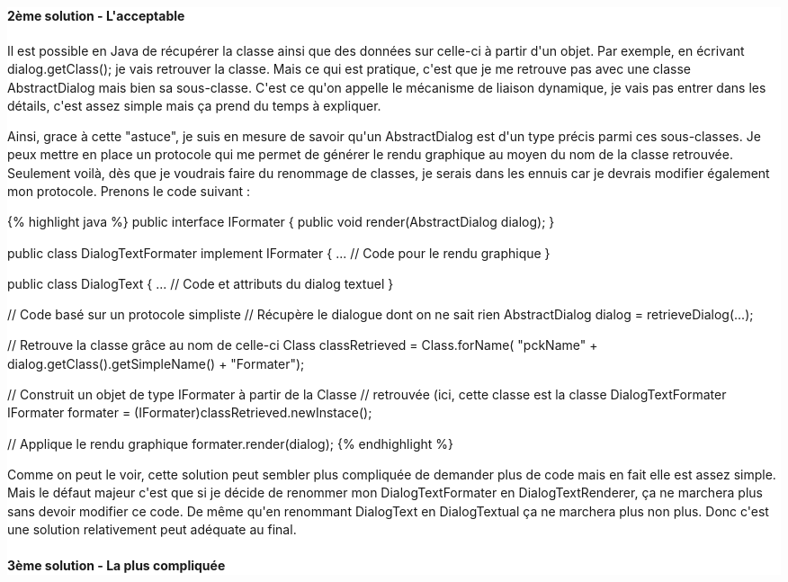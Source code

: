 #### 2ème solution - L'acceptable

Il est possible en Java de récupérer la classe ainsi que des données sur celle-ci à partir d'un objet. Par exemple,
en écrivant dialog.getClass(); je vais retrouver la classe. Mais ce qui est pratique, c'est que je me retrouve pas
avec une classe AbstractDialog mais bien sa sous-classe. C'est ce qu'on appelle le mécanisme de liaison dynamique,
je vais pas entrer dans les détails, c'est assez simple mais ça prend du temps à expliquer.

Ainsi, grace à cette "astuce", je suis en mesure de savoir qu'un AbstractDialog est d'un type précis parmi ces
sous-classes. Je peux mettre en place un protocole qui me permet de générer le rendu graphique au moyen du nom de
la classe retrouvée. Seulement voilà, dès que je voudrais faire du renommage de classes, je serais dans les ennuis
car je devrais modifier également mon protocole. Prenons le code suivant :

{% highlight java %}
public interface IFormater {
  public void render(AbstractDialog dialog);
}

public class DialogTextFormater implement IFormater {
  ... // Code pour le rendu graphique
}

public class DialogText {
  ... // Code et attributs du dialog textuel
}

// Code basé sur un protocole simpliste
// Récupère le dialogue dont on ne sait rien
AbstractDialog dialog = retrieveDialog(...); 

// Retrouve la classe grâce au nom de celle-ci
Class classRetrieved = Class.forName(
    "pckName" + dialog.getClass().getSimpleName() + "Formater");

// Construit un objet de type IFormater à partir de la  Classe 
// retrouvée (ici, cette classe est la classe DialogTextFormater
IFormater formater = (IFormater)classRetrieved.newInstace();

// Applique le rendu graphique
formater.render(dialog);
{% endhighlight %}

Comme on peut le voir, cette solution peut sembler plus compliquée de demander plus de code mais en fait elle est
assez simple. Mais le défaut majeur c'est que si je décide de renommer mon DialogTextFormater en
DialogTextRenderer, ça ne marchera plus sans devoir modifier ce code. De même qu'en renommant DialogText en
DialogTextual ça ne marchera plus non plus. Donc c'est une solution relativement peut adéquate au final.

#### 3ème solution - La plus compliquée
